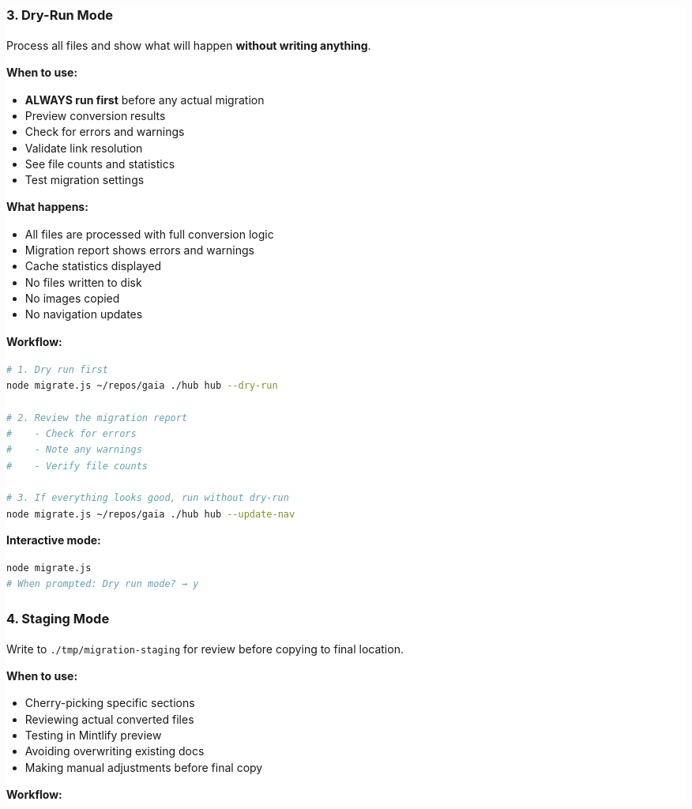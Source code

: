 ### 3. Dry-Run Mode

Process all files and show what will happen **without writing anything**.

**When to use:**

- **ALWAYS run first** before any actual migration
- Preview conversion results
- Check for errors and warnings
- Validate link resolution
- See file counts and statistics
- Test migration settings

**What happens:**

- All files are processed with full conversion logic
- Migration report shows errors and warnings
- Cache statistics displayed
- No files written to disk
- No images copied
- No navigation updates

**Workflow:**

```bash
# 1. Dry run first
node migrate.js ~/repos/gaia ./hub hub --dry-run

# 2. Review the migration report
#    - Check for errors
#    - Note any warnings
#    - Verify file counts

# 3. If everything looks good, run without dry-run
node migrate.js ~/repos/gaia ./hub hub --update-nav
```

**Interactive mode:**

```bash
node migrate.js
# When prompted: Dry run mode? → y
```

### 4. Staging Mode

Write to `./tmp/migration-staging` for review before copying to final location.

**When to use:**

- Cherry-picking specific sections
- Reviewing actual converted files
- Testing in Mintlify preview
- Avoiding overwriting existing docs
- Making manual adjustments before final copy

**Workflow:**
